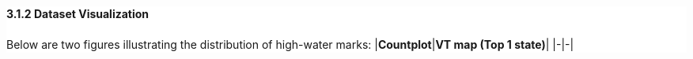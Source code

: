 #### 3.1.2 Dataset Visualization
Below are two figures illustrating the distribution of high-water marks:
|**Countplot**|**VT map (Top 1 state)**|
|-|-|